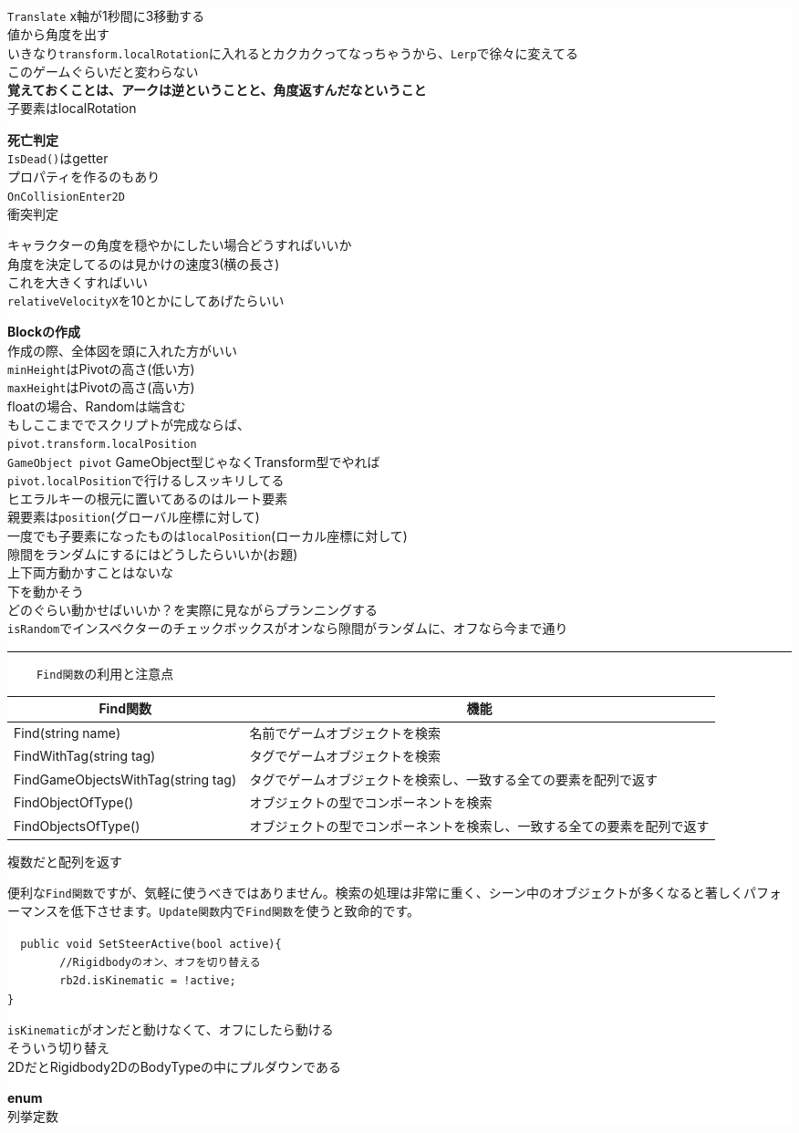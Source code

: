 ```Translate``` x軸が1秒間に3移動する  
値から角度を出す  
いきなり```transform.localRotation```に入れるとカクカクってなっちゃうから、```Lerp```で徐々に変えてる  
このゲームぐらいだと変わらない  
**覚えておくことは、アークは逆ということと、角度返すんだなということ**  
子要素はlocalRotation  
  
**死亡判定**  
```IsDead()```はgetter  
プロパティを作るのもあり  
```OnCollisionEnter2D```  
衝突判定  
  
キャラクターの角度を穏やかにしたい場合どうすればいいか  
角度を決定してるのは見かけの速度3(横の長さ)  
これを大きくすればいい  
```relativeVelocityX```を10とかにしてあげたらいい  
  
**Blockの作成**  
作成の際、全体図を頭に入れた方がいい  
```minHeight```はPivotの高さ(低い方)  
```maxHeight```はPivotの高さ(高い方)  
floatの場合、Randomは端含む  
もしここまででスクリプトが完成ならば、  
```pivot.transform.localPosition```  
```GameObject pivot``` GameObject型じゃなくTransform型でやれば  
```pivot.localPosition```で行けるしスッキリしてる  
ヒエラルキーの根元に置いてあるのはルート要素  
親要素は```position```(グローバル座標に対して)  
一度でも子要素になったものは```localPosition```(ローカル座標に対して)  
隙間をランダムにするにはどうしたらいいか(お題)  
上下両方動かすことはないな  
下を動かそう  
どのぐらい動かせばいいか？を実際に見ながらプランニングする  
```isRandom```でインスペクターのチェックボックスがオンなら隙間がランダムに、オフなら今まで通り  
  
---
　　
```Find関数```の利用と注意点  
  
| Find関数 | 機能 |
|  ---  |  ---  |
| Find(string name) | 名前でゲームオブジェクトを検索 |
| FindWithTag(string tag) | タグでゲームオブジェクトを検索 |
| FindGameObjectsWithTag(string tag) | タグでゲームオブジェクトを検索し、一致する全ての要素を配列で返す |
| FindObjectOfType<Type type>() | オブジェクトの型でコンポーネントを検索 |
| FindObjectsOfType<Type type>() | オブジェクトの型でコンポーネントを検索し、一致する全ての要素を配列で返す |
  
複数だと配列を返す  
  
便利な```Find関数```ですが、気軽に使うべきではありません。検索の処理は非常に重く、シーン中のオブジェクトが多くなると著しくパフォーマンスを低下させます。```Update関数```内で```Find関数```を使うと致命的です。  
  
```
  public void SetSteerActive(bool active){
		//Rigidbodyのオン、オフを切り替える
		rb2d.isKinematic = !active;
}
```
   
```isKinematic```がオンだと動けなくて、オフにしたら動ける  
そういう切り替え  
2DだとRigidbody2DのBodyTypeの中にプルダウンである  
 
**enum**  
列挙定数  
```